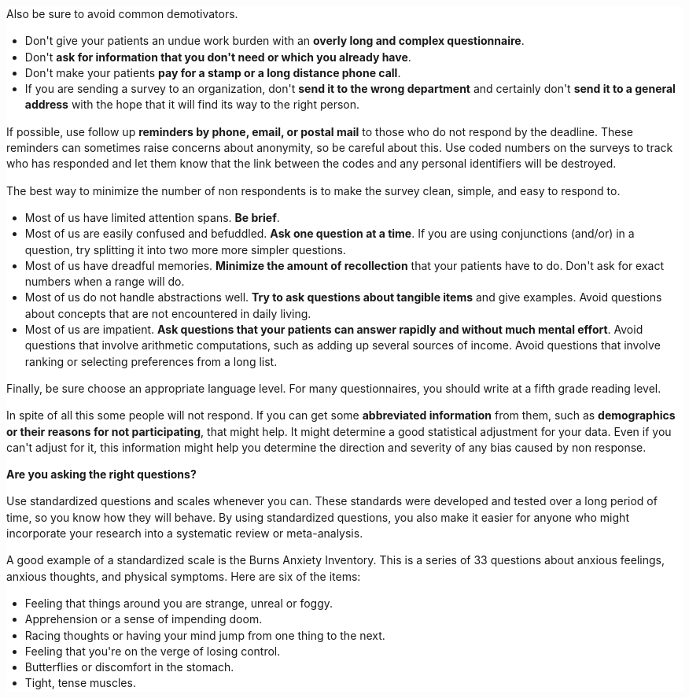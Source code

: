 Also be sure to avoid common demotivators.

-   Don't give your patients an undue work burden with an **overly long and complex questionnaire**.
-   Don't **ask for information that you don't need or which you already have**.
-   Don't make your patients **pay for a stamp or a long distance phone call**.
-   If you are sending a survey to an organization, don't **send it to the wrong department** and certainly don't **send it to a general address** with the hope that it will find its way to the right person.

If possible, use follow up **reminders by phone, email, or postal mail**
to those who do not respond by the deadline. These reminders can
sometimes raise concerns about anonymity, so be careful about this. Use
coded numbers on the surveys to track who has responded and let them
know that the link between the codes and any personal identifiers will
be destroyed.

The best way to minimize the number of non respondents is to make the
survey clean, simple, and easy to respond to.

-   Most of us have limited attention spans. **Be brief**.
-   Most of us are easily confused and befuddled. **Ask one question at a time**. If you are using conjunctions (and/or) in a question, try splitting it into two more more simpler questions.
-   Most of us have dreadful memories. **Minimize the amount of recollection** that your patients have to do. Don't ask for exact numbers when a range will do.
-   Most of us do not handle abstractions well. **Try to ask questions about tangible items** and give examples. Avoid questions about concepts that are not encountered in daily living.
-   Most of us are impatient. **Ask questions that your patients can answer rapidly and without much mental effort**. Avoid questions that involve arithmetic computations, such as adding up several sources of income. Avoid questions that involve ranking or selecting preferences from a long list.

Finally, be sure choose an appropriate language level. For many
questionnaires, you should write at a fifth grade reading level.

In spite of all this some people will not respond. If you can get some
**abbreviated information** from them, such as **demographics or their
reasons for not participating**, that might help. It might determine a
good statistical adjustment for your data. Even if you can't adjust for
it, this information might help you determine the direction and severity
of any bias caused by non response.

**Are you asking the right questions?**

Use standardized questions and scales whenever you can. These standards
were developed and tested over a long period of time, so you know how
they will behave. By using standardized questions, you also make it
easier for anyone who might incorporate your research into a systematic
review or meta-analysis.

A good example of a standardized scale is the Burns Anxiety Inventory.
This is a series of 33 questions about anxious feelings, anxious
thoughts, and physical symptoms. Here are six of the items:

-   Feeling that things around you are strange, unreal or foggy.
-   Apprehension or a sense of impending doom.
-   Racing thoughts or having your mind jump from one thing to the next.
-   Feeling that you're on the verge of losing control.
-   Butterflies or discomfort in the stomach.
-   Tight, tense muscles.
